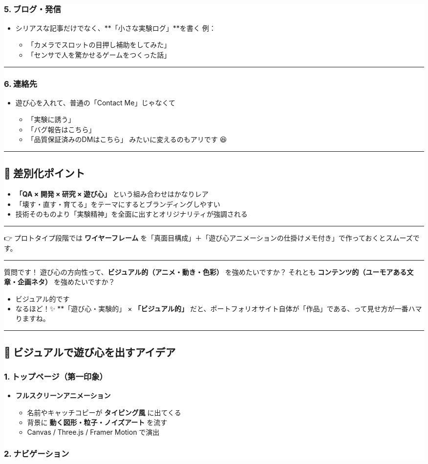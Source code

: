 
### 5. ブログ・発信

* シリアスな記事だけでなく、\*\*「小さな実験ログ」\*\*を書く
  例：

  * 「カメラでスロットの目押し補助をしてみた」
  * 「センサで人を驚かせるゲームをつくった話」

---

### 6. 連絡先

* 遊び心を入れて、普通の「Contact Me」じゃなくて

  * 「実験に誘う」
  * 「バグ報告はこちら」
  * 「品質保証済みのDMはこちら」
    みたいに変えるのもアリです 😆

---

## 🌟 差別化ポイント

* **「QA × 開発 × 研究 × 遊び心」** という組み合わせはかなりレア
* 「壊す・直す・育てる」をテーマにするとブランディングしやすい
* 技術そのものより「実験精神」を全面に出すとオリジナリティが強調される

---

👉 プロトタイプ段階では **ワイヤーフレーム** を「真面目構成」＋「遊び心アニメーションの仕掛けメモ付き」で作っておくとスムーズです。

---

質問です！
遊び心の方向性って、**ビジュアル的（アニメ・動き・色彩）** を強めたいですか？
それとも **コンテンツ的（ユーモアある文章・企画ネタ）** を強めたいですか？


- ビジュアル的です
- なるほど！✨
\*\*「遊び心・実験的」 × **「ビジュアル的」** だと、ポートフォリオサイト自体が「作品」である、って見せ方が一番ハマりますね。

---

## 🎨 ビジュアルで遊び心を出すアイデア

### 1. トップページ（第一印象）

* **フルスクリーンアニメーション**

  * 名前やキャッチコピーが **タイピング風** に出てくる
  * 背景に **動く図形・粒子・ノイズアート** を流す
  * Canvas / Three.js / Framer Motion で演出

### 2. ナビゲーション
